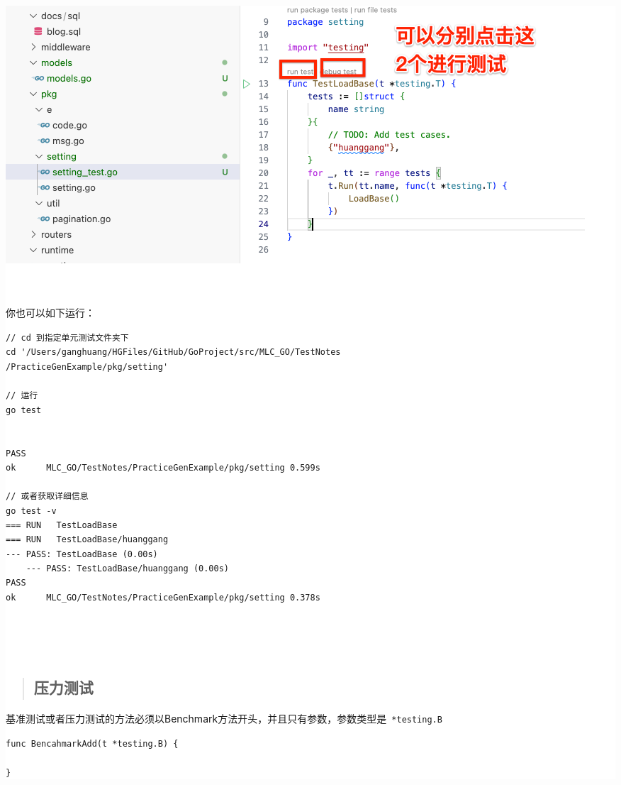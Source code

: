 ![go.0.0.82.png](./../Pictures/go.0.0.82.png)

<br/><br/>
你也可以如下运行：

```
// cd 到指定单元测试文件夹下
cd '/Users/ganghuang/HGFiles/GitHub/GoProject/src/MLC_GO/TestNotes
/PracticeGenExample/pkg/setting'

// 运行
go test
 
 
PASS
ok      MLC_GO/TestNotes/PracticeGenExample/pkg/setting 0.599s

// 或者获取详细信息
go test -v
=== RUN   TestLoadBase
=== RUN   TestLoadBase/huanggang
--- PASS: TestLoadBase (0.00s)
    --- PASS: TestLoadBase/huanggang (0.00s)
PASS
ok      MLC_GO/TestNotes/PracticeGenExample/pkg/setting 0.378s
```


<br/><br/><br/>
> <h2 id="压力测试">压力测试</h2>

基准测试或者压力测试的方法必须以Benchmark方法开头，并且只有参数，参数类型是` *testing.B`

```
func BencahmarkAdd(t *testing.B) {

}
```
